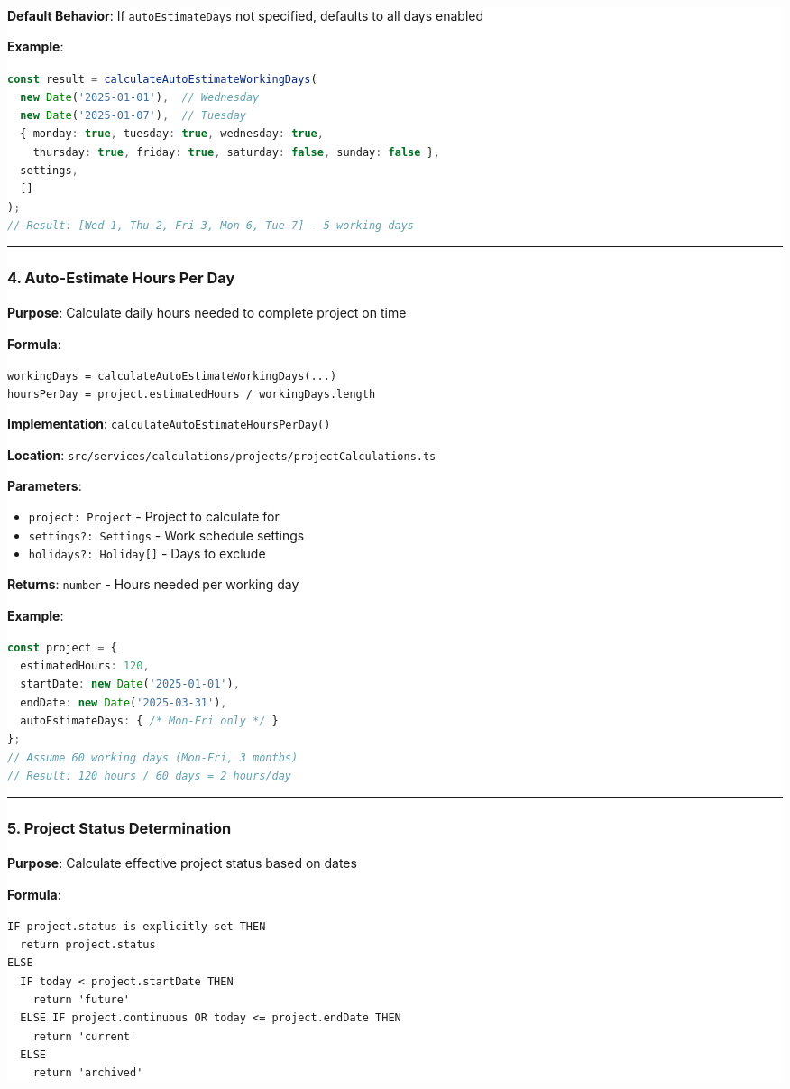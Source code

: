 **Default Behavior**: If `autoEstimateDays` not specified, defaults to all days enabled

**Example**:
```typescript
const result = calculateAutoEstimateWorkingDays(
  new Date('2025-01-01'),  // Wednesday
  new Date('2025-01-07'),  // Tuesday
  { monday: true, tuesday: true, wednesday: true,
    thursday: true, friday: true, saturday: false, sunday: false },
  settings,
  []
);
// Result: [Wed 1, Thu 2, Fri 3, Mon 6, Tue 7] - 5 working days
```

---

### 4. Auto-Estimate Hours Per Day

**Purpose**: Calculate daily hours needed to complete project on time

**Formula**:
```
workingDays = calculateAutoEstimateWorkingDays(...)
hoursPerDay = project.estimatedHours / workingDays.length
```

**Implementation**: `calculateAutoEstimateHoursPerDay()`

**Location**: `src/services/calculations/projects/projectCalculations.ts`

**Parameters**:
- `project: Project` - Project to calculate for
- `settings?: Settings` - Work schedule settings
- `holidays?: Holiday[]` - Days to exclude

**Returns**: `number` - Hours needed per working day

**Example**:
```typescript
const project = {
  estimatedHours: 120,
  startDate: new Date('2025-01-01'),
  endDate: new Date('2025-03-31'),
  autoEstimateDays: { /* Mon-Fri only */ }
};
// Assume 60 working days (Mon-Fri, 3 months)
// Result: 120 hours / 60 days = 2 hours/day
```

---

### 5. Project Status Determination

**Purpose**: Calculate effective project status based on dates

**Formula**:
```
IF project.status is explicitly set THEN
  return project.status
ELSE
  IF today < project.startDate THEN
    return 'future'
  ELSE IF project.continuous OR today <= project.endDate THEN
    return 'current'
  ELSE
    return 'archived'
```
